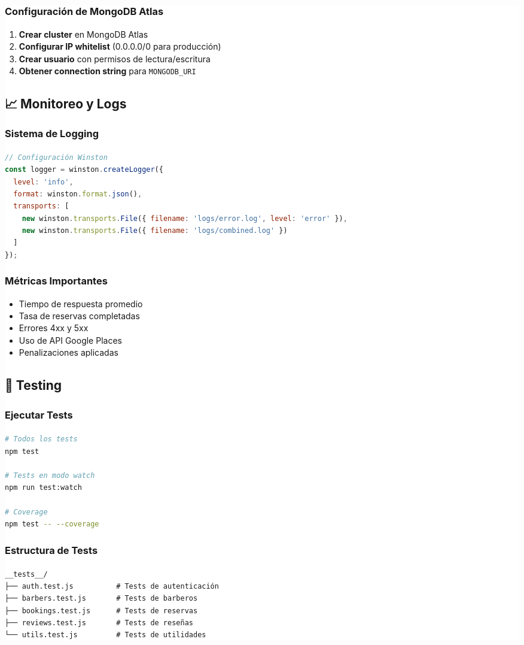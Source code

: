 ### **Configuración de MongoDB Atlas**

1. **Crear cluster** en MongoDB Atlas
2. **Configurar IP whitelist** (0.0.0.0/0 para producción)
3. **Crear usuario** con permisos de lectura/escritura
4. **Obtener connection string** para `MONGODB_URI`

## 📈 Monitoreo y Logs

### **Sistema de Logging**
```javascript
// Configuración Winston
const logger = winston.createLogger({
  level: 'info',
  format: winston.format.json(),
  transports: [
    new winston.transports.File({ filename: 'logs/error.log', level: 'error' }),
    new winston.transports.File({ filename: 'logs/combined.log' })
  ]
});
```

### **Métricas Importantes**
- Tiempo de respuesta promedio
- Tasa de reservas completadas
- Errores 4xx y 5xx
- Uso de API Google Places
- Penalizaciones aplicadas

## 🧪 Testing

### **Ejecutar Tests**
```bash
# Todos los tests
npm test

# Tests en modo watch
npm run test:watch

# Coverage
npm test -- --coverage
```

### **Estructura de Tests**
```
__tests__/
├── auth.test.js          # Tests de autenticación
├── barbers.test.js       # Tests de barberos
├── bookings.test.js      # Tests de reservas
├── reviews.test.js       # Tests de reseñas
└── utils.test.js         # Tests de utilidades
```
